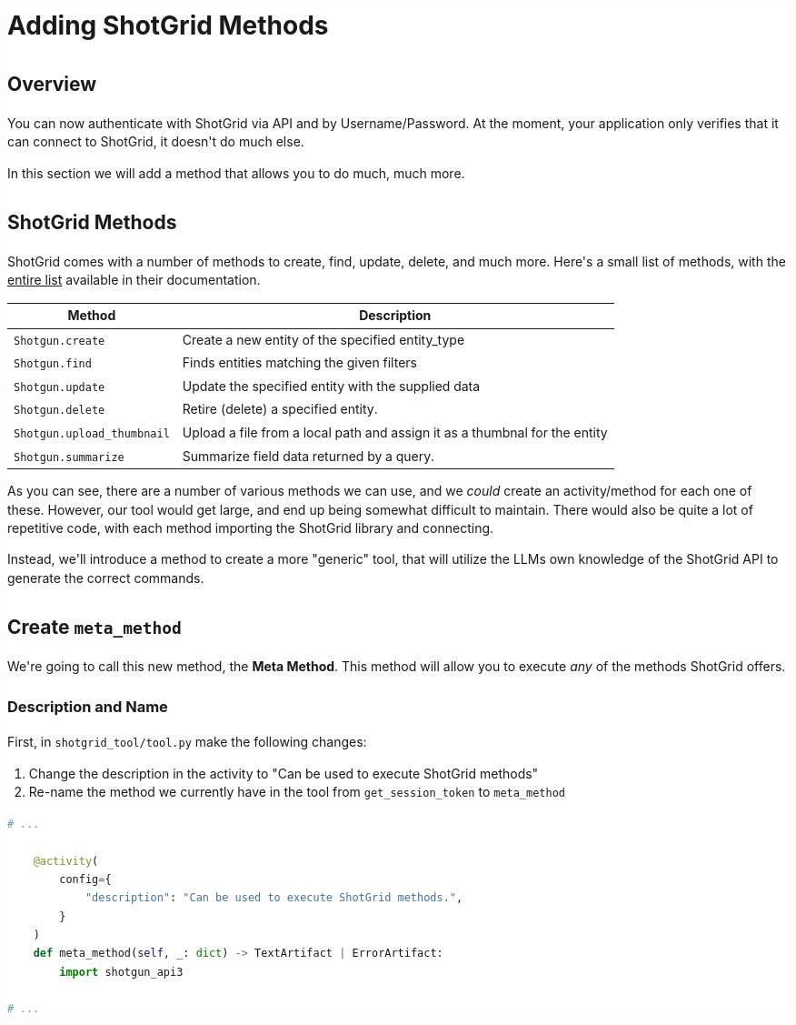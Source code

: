 # Adding ShotGrid Methods

## Overview
You can now authenticate with ShotGrid via API and by Username/Password. At the moment, your application only verifies that it can connect to ShotGrid, it doesn't do much else.

In this section we will add a method that allows you to do much, much more.

## ShotGrid Methods

ShotGrid comes with a number of methods to create, find, update, delete, and much more. Here's a small list of methods, with the [entire list](https://developers.shotgridsoftware.com/python-api/reference.html#shotgrid-methods) available in their documentation.

|Method|Description| 
|------|-----------|
|`Shotgun.create` | Create a new entity of the specified entity_type| 
|`Shotgun.find`   | Finds entities matching the given filters |
|`Shotgun.update` | Update the specified entity with the supplied data |
|`Shotgun.delete` | Retire (delete) a specified entity. |
|`Shotgun.upload_thumbnail` | Upload a file from a local path and assign it as a thumbnal for the entity |
|`Shotgun.summarize` | Summarize field data returned by a query. |

As you can see, there are a number of various methods we can use, and we _could_ create an activity/method for each one of these. However, our tool would get large, and end up being somewhat difficult to maintain. There would also be quite a lot of repetitive code, with each method importing the ShotGrid library and connecting.

Instead, we'll introduce a method to create a more "generic" tool, that will utilize the LLMs own knowledge of the ShotGrid API to generate the correct commands.

## Create `meta_method`

We're going to call this new method, the **Meta Method**. This method will allow you to execute _any_ of the methods ShotGrid offers.

### Description and Name
First, in `shotgrid_tool/tool.py` make the following changes:

1. Change the description in the activity to "Can be used to execute ShotGrid methods"
2. Re-name the method we currently have in the tool from `get_session_token` to `meta_method`

```python title="shotgrid_tool/tool.py" hl_lines="5 8"
# ...

    @activity(
        config={
            "description": "Can be used to execute ShotGrid methods.",
        }
    )
    def meta_method(self, _: dict) -> TextArtifact | ErrorArtifact:
        import shotgun_api3

# ...

```

